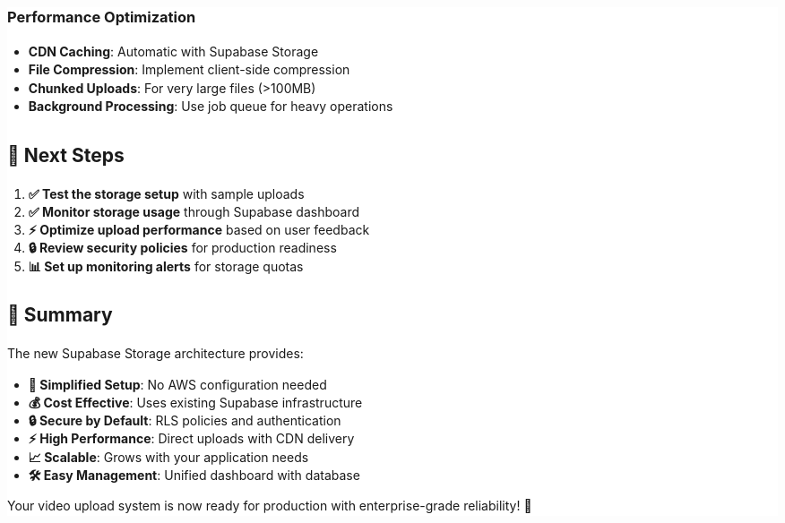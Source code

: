 ### **Performance Optimization**
- **CDN Caching**: Automatic with Supabase Storage
- **File Compression**: Implement client-side compression
- **Chunked Uploads**: For very large files (>100MB)
- **Background Processing**: Use job queue for heavy operations

## 🎯 Next Steps

1. **✅ Test the storage setup** with sample uploads
2. **✅ Monitor storage usage** through Supabase dashboard
3. **⚡ Optimize upload performance** based on user feedback
4. **🔒 Review security policies** for production readiness
5. **📊 Set up monitoring alerts** for storage quotas

## 🌟 Summary

The new Supabase Storage architecture provides:

- **🚀 Simplified Setup**: No AWS configuration needed
- **💰 Cost Effective**: Uses existing Supabase infrastructure  
- **🔒 Secure by Default**: RLS policies and authentication
- **⚡ High Performance**: Direct uploads with CDN delivery
- **📈 Scalable**: Grows with your application needs
- **🛠️ Easy Management**: Unified dashboard with database

Your video upload system is now ready for production with enterprise-grade reliability! 🎉 